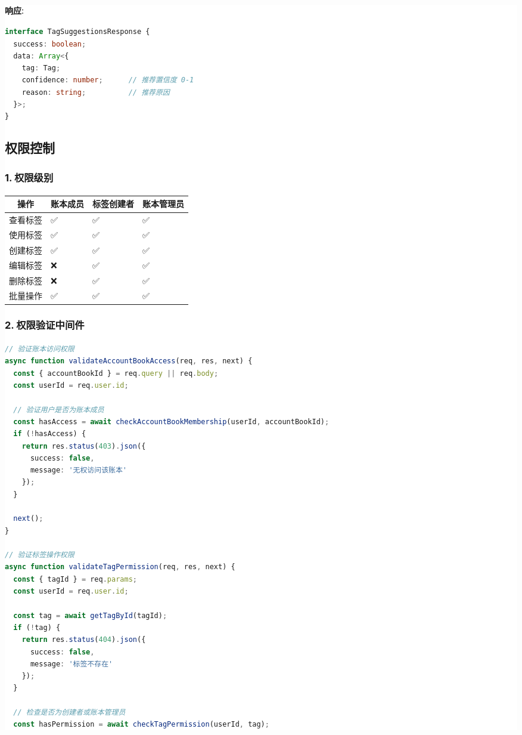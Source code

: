 **响应**:
```typescript
interface TagSuggestionsResponse {
  success: boolean;
  data: Array<{
    tag: Tag;
    confidence: number;      // 推荐置信度 0-1
    reason: string;          // 推荐原因
  }>;
}
```

## 权限控制

### 1. 权限级别

| 操作 | 账本成员 | 标签创建者 | 账本管理员 |
|------|----------|------------|------------|
| 查看标签 | ✅ | ✅ | ✅ |
| 使用标签 | ✅ | ✅ | ✅ |
| 创建标签 | ✅ | ✅ | ✅ |
| 编辑标签 | ❌ | ✅ | ✅ |
| 删除标签 | ❌ | ✅ | ✅ |
| 批量操作 | ✅ | ✅ | ✅ |

### 2. 权限验证中间件

```typescript
// 验证账本访问权限
async function validateAccountBookAccess(req, res, next) {
  const { accountBookId } = req.query || req.body;
  const userId = req.user.id;
  
  // 验证用户是否为账本成员
  const hasAccess = await checkAccountBookMembership(userId, accountBookId);
  if (!hasAccess) {
    return res.status(403).json({
      success: false,
      message: '无权访问该账本'
    });
  }
  
  next();
}

// 验证标签操作权限
async function validateTagPermission(req, res, next) {
  const { tagId } = req.params;
  const userId = req.user.id;
  
  const tag = await getTagById(tagId);
  if (!tag) {
    return res.status(404).json({
      success: false,
      message: '标签不存在'
    });
  }
  
  // 检查是否为创建者或账本管理员
  const hasPermission = await checkTagPermission(userId, tag);
```